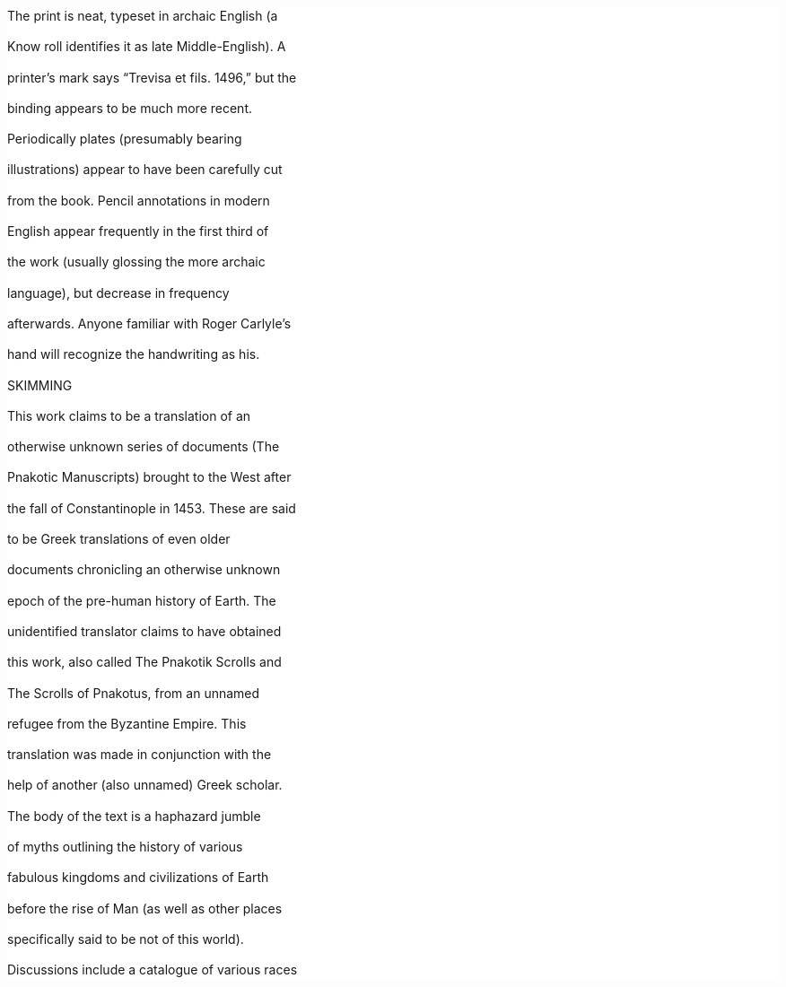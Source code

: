 The print is neat, typeset in archaic English (a

Know roll identifies it as late Middle-English). A

printer’s mark says “Trevisa et fils. 1496,” but the

binding appears to be much more recent.

Periodically plates (presumably bearing

illustrations) appear to have been carefully cut

from the book. Pencil annotations in modern

English appear frequently in the first third of

the work (usually glossing the more archaic

language), but decrease in frequency

afterwards. Anyone familiar with Roger Carlyle’s

hand will recognize the handwriting as his.



SKIMMING

This work claims to be a translation of an

otherwise unknown series of documents (The

Pnakotic Manuscripts) brought to the West after

the fall of Constantinople in 1453. These are said

to be Greek translations of even older

documents chronicling an otherwise unknown

epoch of the pre-human history of Earth. The

unidentified translator claims to have obtained

this work, also called The Pnakotik Scrolls and

The Scrolls of Pnakotus, from an unnamed

refugee from the Byzantine Empire. This

translation was made in conjunction with the

help of another (also unnamed) Greek scholar.

The body of the text is a haphazard jumble

of myths outlining the history of various

fabulous kingdoms and civilizations of Earth

before the rise of Man (as well as other places

specifically said to be not of this world).

Discussions include a catalogue of various races
